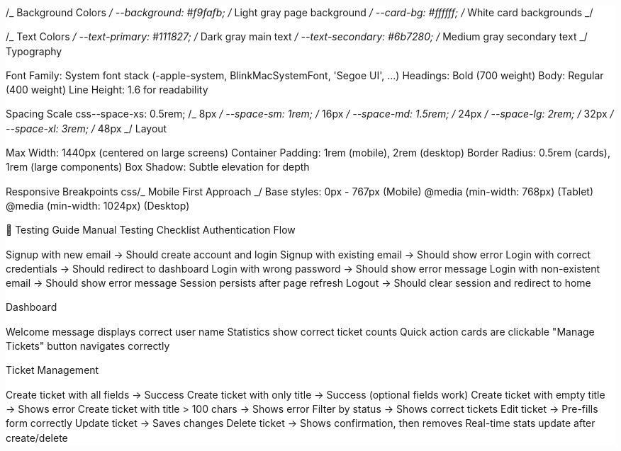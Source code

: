 /_ Background Colors _/
--background: #f9fafb; /_ Light gray page background _/
--card-bg: #ffffff; /_ White card backgrounds _/

/_ Text Colors _/
--text-primary: #111827; /_ Dark gray main text _/
--text-secondary: #6b7280; /_ Medium gray secondary text _/
Typography

Font Family: System font stack (-apple-system, BlinkMacSystemFont, 'Segoe UI', ...)
Headings: Bold (700 weight)
Body: Regular (400 weight)
Line Height: 1.6 for readability

Spacing Scale
css--space-xs: 0.5rem; /_ 8px _/
--space-sm: 1rem; /_ 16px _/
--space-md: 1.5rem; /_ 24px _/
--space-lg: 2rem; /_ 32px _/
--space-xl: 3rem; /_ 48px _/
Layout

Max Width: 1440px (centered on large screens)
Container Padding: 1rem (mobile), 2rem (desktop)
Border Radius: 0.5rem (cards), 1rem (large components)
Box Shadow: Subtle elevation for depth

Responsive Breakpoints
css/_ Mobile First Approach _/
Base styles: 0px - 767px (Mobile)
@media (min-width: 768px) (Tablet)
@media (min-width: 1024px) (Desktop)

🧪 Testing Guide
Manual Testing Checklist
Authentication Flow

Signup with new email → Should create account and login
Signup with existing email → Should show error
Login with correct credentials → Should redirect to dashboard
Login with wrong password → Should show error message
Login with non-existent email → Should show error message
Session persists after page refresh
Logout → Should clear session and redirect to home

Dashboard

Welcome message displays correct user name
Statistics show correct ticket counts
Quick action cards are clickable
"Manage Tickets" button navigates correctly

Ticket Management

Create ticket with all fields → Success
Create ticket with only title → Success (optional fields work)
Create ticket with empty title → Shows error
Create ticket with title > 100 chars → Shows error
Filter by status → Shows correct tickets
Edit ticket → Pre-fills form correctly
Update ticket → Saves changes
Delete ticket → Shows confirmation, then removes
Real-time stats update after create/delete
